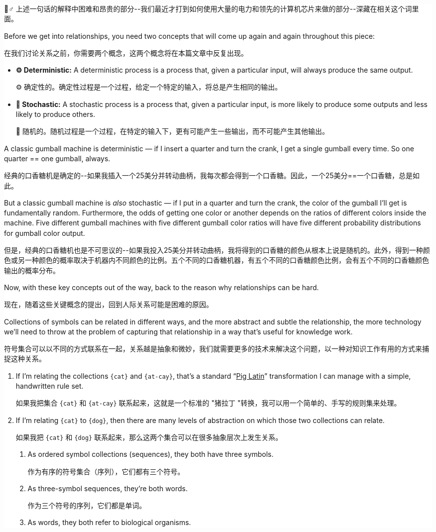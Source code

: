 👷♂️ 上述一句话的解释中困难和昂贵的部分--我们最近才打到如何使用大量的电力和领先的计算机芯片来做的部分--深藏在相关这个词里面。

Before we get into relationships, you need two concepts that will come up again and again throughout this piece:  

在我们讨论关系之前，你需要两个概念，这两个概念将在本篇文章中反复出现。

-   **⚙️ Deterministic:** A deterministic process is a process that, given a particular input, will always produce the same output.  
    
    ⚙️ 确定性的。确定性过程是一个过程，给定一个特定的输入，将总是产生相同的输出。
    
-   **🎲 Stochastic:** A stochastic process is a process that, given a particular input, is more likely to produce some outputs and less likely to produce others.  
    
    🎲 随机的。随机过程是一个过程，在特定的输入下，更有可能产生一些输出，而不可能产生其他输出。
    

A classic gumball machine is deterministic — if I insert a quarter and turn the crank, I get a single gumball every time. So one quarter == one gumball, always.  

经典的口香糖机是确定的--如果我插入一个25美分并转动曲柄，我每次都会得到一个口香糖。因此，一个25美分==一个口香糖，总是如此。

But a classic gumball machine is _also_ stochastic — if I put in a quarter and turn the crank, the color of the gumball I’ll get is fundamentally random. Furthermore, the odds of getting one color or another depends on the ratios of different colors inside the machine. Five different gumball machines with five different gumball color ratios will have five different probability distributions for gumball color output.  

但是，经典的口香糖机也是不可思议的--如果我投入25美分并转动曲柄，我将得到的口香糖的颜色从根本上说是随机的。此外，得到一种颜色或另一种颜色的概率取决于机器内不同颜色的比例。五个不同的口香糖机器，有五个不同的口香糖颜色比例，会有五个不同的口香糖颜色输出的概率分布。

Now, with these key concepts out of the way, back to the reason why relationships can be hard.  

现在，随着这些关键概念的提出，回到人际关系可能是困难的原因。

Collections of symbols can be related in different ways, and the more abstract and subtle the relationship, the more technology we’ll need to throw at the problem of capturing that relationship in a way that’s useful for knowledge work.  

符号集合可以以不同的方式联系在一起，关系越是抽象和微妙，我们就需要更多的技术来解决这个问题，以一种对知识工作有用的方式来捕捉这种关系。

1.  If I’m relating the collections `{cat}` and `{at-cay}`, that’s a standard “[Pig Latin](https://en.wikipedia.org/wiki/Pig_Latin)” transformation I can manage with a simple, handwritten rule set.  
    
    如果我把集合 `{cat}` 和 `{at-cay}` 联系起来，这就是一个标准的 "猪拉丁 "转换，我可以用一个简单的、手写的规则集来处理。
    
2.  If I’m relating `{cat}` to `{dog}`, then there are many levels of abstraction on which those two collections can relate.  
    
    如果我把 `{cat}` 和 `{dog}` 联系起来，那么这两个集合可以在很多抽象层次上发生关系。
    
    1.  As ordered symbol collections (sequences), they both have three symbols.  
        
        作为有序的符号集合（序列），它们都有三个符号。
        
    2.  As three-symbol sequences, they’re both words.  
        
        作为三个符号的序列，它们都是单词。
        
    3.  As words, they both refer to biological organisms.  
        